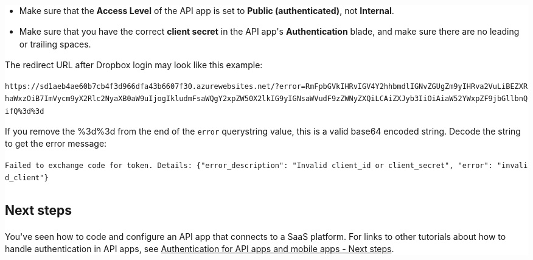 * Make sure that the **Access Level** of the API app is set to **Public (authenticated)**, not **Internal**.

* Make sure that you have the correct **client secret** in the API app's **Authentication** blade, and make sure there are no leading or trailing spaces.

The redirect URL after Dropbox login may look like this example:

    https://sd1aeb4ae60b7cb4f3d966dfa43b6607f30.azurewebsites.net/?error=RmFpbGVkIHRvIGV4Y2hhbmdlIGNvZGUgZm9yIHRva2VuLiBEZXRhaWxzOiB7ImVycm9yX2Rlc2NyaXB0aW9uIjogIkludmFsaWQgY2xpZW50X2lkIG9yIGNsaWVudF9zZWNyZXQiLCAiZXJyb3IiOiAiaW52YWxpZF9jbGllbnQifQ%3d%3d

If you remove the %3d%3d from the end of the `error` querystring value, this is a valid base64 encoded string. Decode the string to get the error message:

    Failed to exchange code for token. Details: {"error_description": "Invalid client_id or client_secret", "error": "invalid_client"}

## Next steps

You've seen how to code and configure an API app that connects to a SaaS platform.  For links to other tutorials about how to handle authentication in API apps, see [Authentication for API apps and mobile apps - Next steps](../app-service/app-service-authentication-overview.md#next-steps). 

[Azure preview portal]: https://portal.azure.com/
[Azure portal]: https://manage.windowsazure.com/


